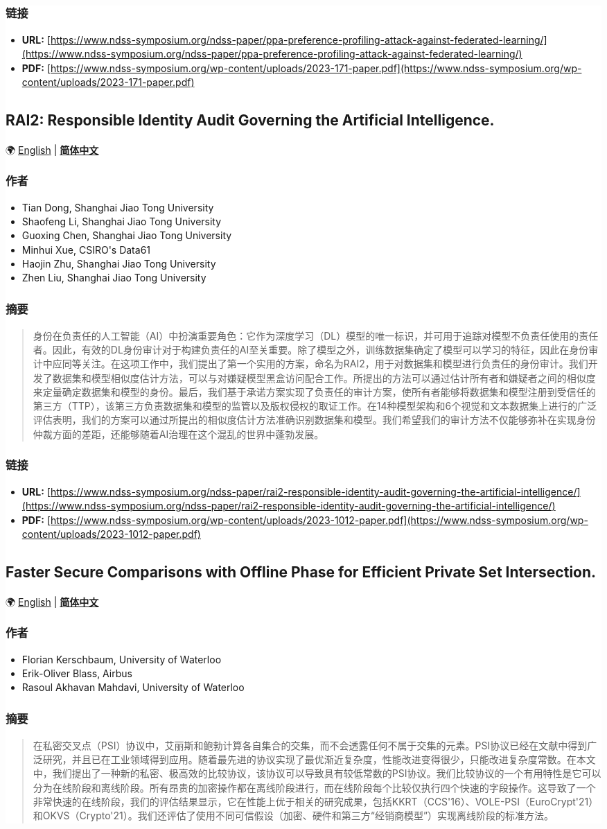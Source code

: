 
### 链接
- **URL:** [https://www.ndss-symposium.org/ndss-paper/ppa-preference-profiling-attack-against-federated-learning/](https://www.ndss-symposium.org/ndss-paper/ppa-preference-profiling-attack-against-federated-learning/)
- **PDF:** [https://www.ndss-symposium.org/wp-content/uploads/2023-171-paper.pdf](https://www.ndss-symposium.org/wp-content/uploads/2023-171-paper.pdf)
## RAI2: Responsible Identity Audit Governing the Artificial Intelligence.
🌍 [English](../../../docs/en/Network%20and%20Distributed%20System%20Security%20Symposium/Network%20and%20Distributed%20System%20Security%20Symposium[2023].md#rai2-responsible-identity-audit-governing-the-artificial-intelligence) | **[简体中文](../../../docs/zh-CN/Network%20and%20Distributed%20System%20Security%20Symposium/Network%20and%20Distributed%20System%20Security%20Symposium[2023].md#rai2-responsible-identity-audit-governing-the-artificial-intelligence)**
### 作者
* Tian Dong, Shanghai Jiao Tong University
* Shaofeng Li, Shanghai Jiao Tong University
* Guoxing Chen, Shanghai Jiao Tong University
* Minhui Xue, CSIRO's Data61
* Haojin Zhu, Shanghai Jiao Tong University
* Zhen Liu, Shanghai Jiao Tong University
### 摘要
> 身份在负责任的人工智能（AI）中扮演重要角色：它作为深度学习（DL）模型的唯一标识，并可用于追踪对模型不负责任使用的责任者。因此，有效的DL身份审计对于构建负责任的AI至关重要。除了模型之外，训练数据集确定了模型可以学习的特征，因此在身份审计中应同等关注。在这项工作中，我们提出了第一个实用的方案，命名为RAI2，用于对数据集和模型进行负责任的身份审计。我们开发了数据集和模型相似度估计方法，可以与对嫌疑模型黑盒访问配合工作。所提出的方法可以通过估计所有者和嫌疑者之间的相似度来定量确定数据集和模型的身份。最后，我们基于承诺方案实现了负责任的审计方案，使所有者能够将数据集和模型注册到受信任的第三方（TTP），该第三方负责数据集和模型的监管以及版权侵权的取证工作。在14种模型架构和6个视觉和文本数据集上进行的广泛评估表明，我们的方案可以通过所提出的相似度估计方法准确识别数据集和模型。我们希望我们的审计方法不仅能够弥补在实现身份仲裁方面的差距，还能够随着AI治理在这个混乱的世界中蓬勃发展。

### 链接
- **URL:** [https://www.ndss-symposium.org/ndss-paper/rai2-responsible-identity-audit-governing-the-artificial-intelligence/](https://www.ndss-symposium.org/ndss-paper/rai2-responsible-identity-audit-governing-the-artificial-intelligence/)
- **PDF:** [https://www.ndss-symposium.org/wp-content/uploads/2023-1012-paper.pdf](https://www.ndss-symposium.org/wp-content/uploads/2023-1012-paper.pdf)
## Faster Secure Comparisons with Offline Phase for Efficient Private Set Intersection.
🌍 [English](../../../docs/en/Network%20and%20Distributed%20System%20Security%20Symposium/Network%20and%20Distributed%20System%20Security%20Symposium[2023].md#faster-secure-comparisons-with-offline-phase-for-efficient-private-set-intersection) | **[简体中文](../../../docs/zh-CN/Network%20and%20Distributed%20System%20Security%20Symposium/Network%20and%20Distributed%20System%20Security%20Symposium[2023].md#faster-secure-comparisons-with-offline-phase-for-efficient-private-set-intersection)**
### 作者
* Florian Kerschbaum, University of Waterloo
* Erik-Oliver Blass, Airbus
* Rasoul Akhavan Mahdavi, University of Waterloo
### 摘要
> 在私密交叉点（PSI）协议中，艾丽斯和鲍勃计算各自集合的交集，而不会透露任何不属于交集的元素。PSI协议已经在文献中得到广泛研究，并且已在工业领域得到应用。随着最先进的协议实现了最优渐近复杂度，性能改进变得很少，只能改进复杂度常数。在本文中，我们提出了一种新的私密、极高效的比较协议，该协议可以导致具有较低常数的PSI协议。我们比较协议的一个有用特性是它可以分为在线阶段和离线阶段。所有昂贵的加密操作都在离线阶段进行，而在线阶段每个比较仅执行四个快速的字段操作。这导致了一个非常快速的在线阶段，我们的评估结果显示，它在性能上优于相关的研究成果，包括KKRT（CCS'16）、VOLE-PSI（EuroCrypt'21）和OKVS（Crypto'21）。我们还评估了使用不同可信假设（加密、硬件和第三方“经销商模型”）实现离线阶段的标准方法。
